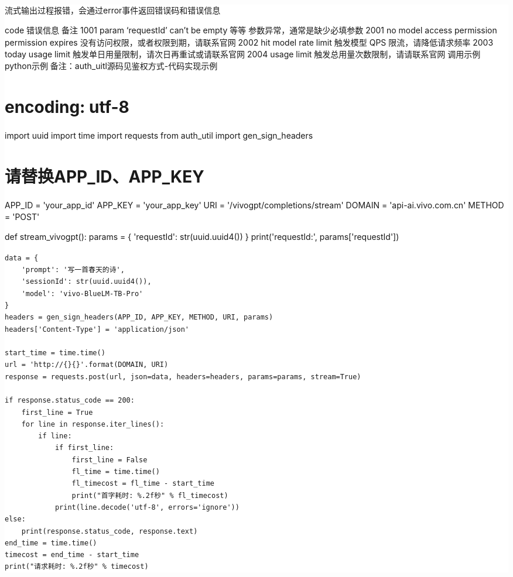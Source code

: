 流式输出过程报错，会通过error事件返回错误码和错误信息

code	错误信息	备注
1001	param ‘requestId’ can’t be empty 等等	参数异常，通常是缺少必填参数
2001	no model access permission
permission expires	没有访问权限，或者权限到期，请联系官网
2002	hit model rate limit	触发模型 QPS 限流，请降低请求频率
2003	today usage limit	触发单日用量限制，请次日再重试或请联系官网
2004	usage limit	触发总用量次数限制，请请联系官网
调用示例
python示例
备注：auth_uitl源码见鉴权方式-代码实现示例

# encoding: utf-8
import uuid
import time
import requests
from auth_util import gen_sign_headers

# 请替换APP_ID、APP_KEY
APP_ID = 'your_app_id'
APP_KEY = 'your_app_key'
URI = '/vivogpt/completions/stream'
DOMAIN = 'api-ai.vivo.com.cn'
METHOD = 'POST'


def stream_vivogpt():
    params = {
        'requestId': str(uuid.uuid4())
    }
    print('requestId:', params['requestId'])

    data = {
        'prompt': '写一首春天的诗',
        'sessionId': str(uuid.uuid4()),
        'model': 'vivo-BlueLM-TB-Pro'
    }
    headers = gen_sign_headers(APP_ID, APP_KEY, METHOD, URI, params)
    headers['Content-Type'] = 'application/json'

    start_time = time.time()
    url = 'http://{}{}'.format(DOMAIN, URI)
    response = requests.post(url, json=data, headers=headers, params=params, stream=True)

    if response.status_code == 200:
        first_line = True
        for line in response.iter_lines():
            if line:
                if first_line:
                    first_line = False
                    fl_time = time.time()
                    fl_timecost = fl_time - start_time
                    print("首字耗时: %.2f秒" % fl_timecost)
                print(line.decode('utf-8', errors='ignore'))
    else:
        print(response.status_code, response.text)
    end_time = time.time()
    timecost = end_time - start_time
    print("请求耗时: %.2f秒" % timecost)
